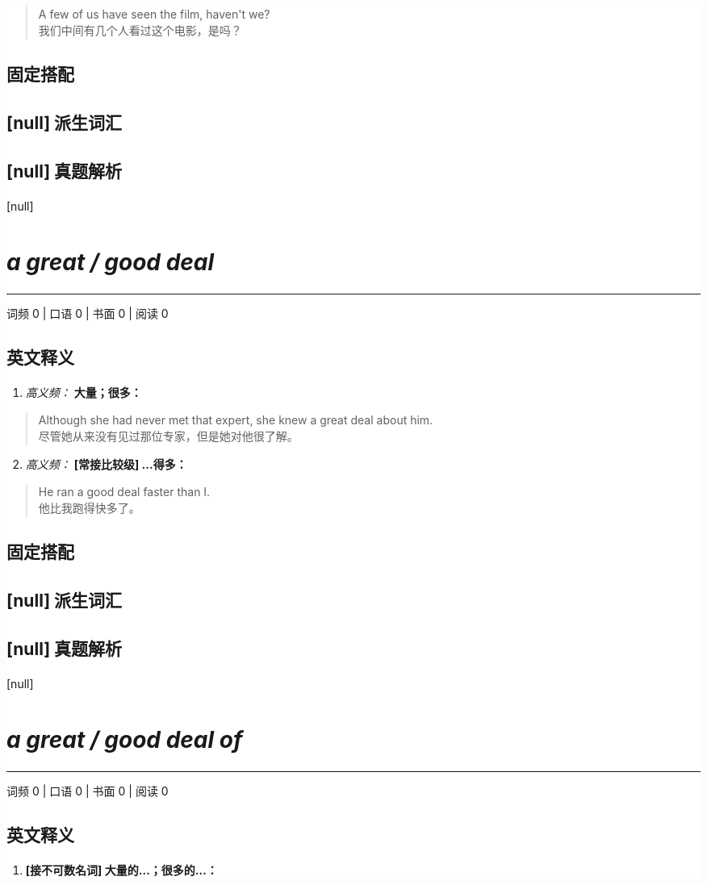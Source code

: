 > A few of us have seen the film, haven't we?  
> 我们中间有几个人看过这个电影，是吗？

固定搭配
---
[null]
派生词汇
---
[null]
真题解析
---
[null]


# ***a great / good deal*** 
---


词频 0 | 口语 0 | 书面 0 | 阅读 0


英文释义
---
1. *高义频：* **大量；很多：**  


> Although she had never met that expert, she knew a great deal about him.  
> 尽管她从来没有见过那位专家，但是她对他很了解。

2. *高义频：* **[常接比较级] ...得多：**  


> He ran a good deal faster than I.  
> 他比我跑得快多了。

固定搭配
---
[null]
派生词汇
---
[null]
真题解析
---
[null]


# ***a great / good deal of*** 
---


词频 0 | 口语 0 | 书面 0 | 阅读 0


英文释义
---
1. **[接不可数名词] 大量的…；很多的…：**  
